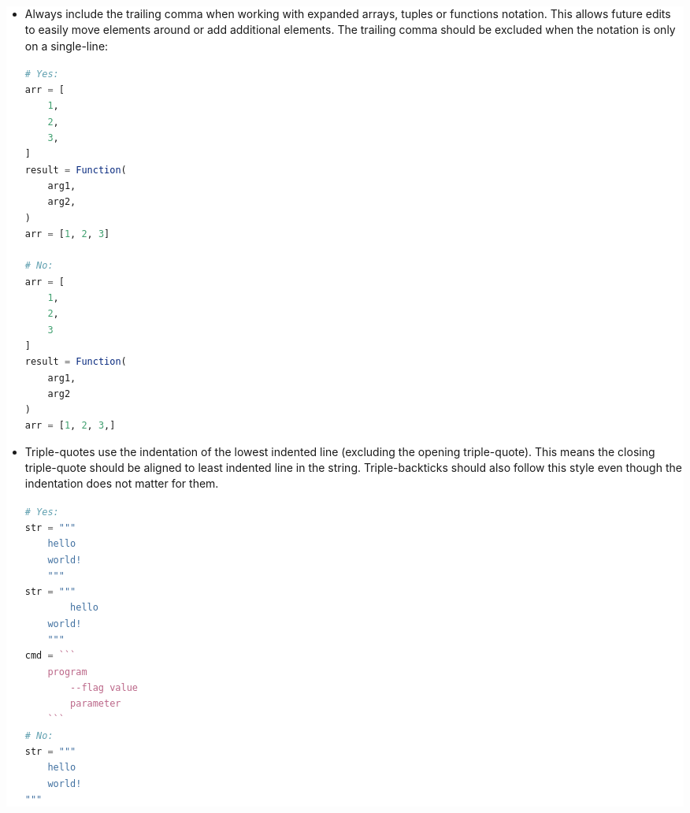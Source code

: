 - Always include the trailing comma when working with expanded arrays, tuples or functions notation.
  This allows future edits to easily move elements around or add additional elements.
  The trailing comma should be excluded when the notation is only on a single-line:

    ```julia
    # Yes:
    arr = [
        1,
        2,
        3,
    ]
    result = Function(
        arg1,
        arg2,
    )
    arr = [1, 2, 3]

    # No:
    arr = [
        1,
        2,
        3
    ]
    result = Function(
        arg1,
        arg2
    )
    arr = [1, 2, 3,]
    ```

- Triple-quotes use the indentation of the lowest indented line (excluding the opening triple-quote).
  This means the closing triple-quote should be aligned to least indented line in the string.
  Triple-backticks should also follow this style even though the indentation does not matter for them.

    ```julia
    # Yes:
    str = """
        hello
        world!
        """
    str = """
            hello
        world!
        """
    cmd = ```
        program
            --flag value
            parameter
        ```
    # No:
    str = """
        hello
        world!
    """
    ```

